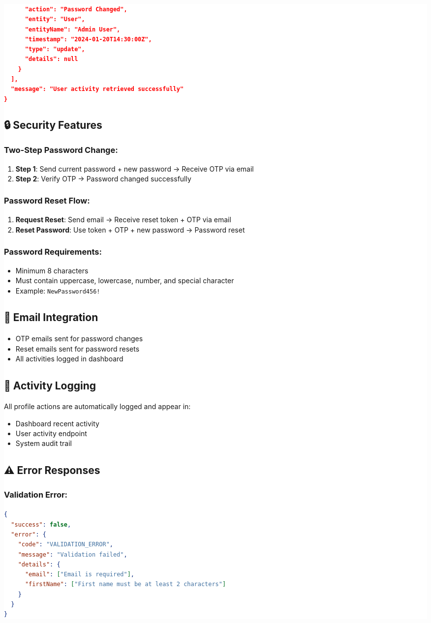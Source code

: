 ```json
      "action": "Password Changed",
      "entity": "User",
      "entityName": "Admin User",
      "timestamp": "2024-01-20T14:30:00Z",
      "type": "update",
      "details": null
    }
  ],
  "message": "User activity retrieved successfully"
}
```

## 🔒 **Security Features**

### **Two-Step Password Change:**
1. **Step 1**: Send current password + new password → Receive OTP via email
2. **Step 2**: Verify OTP → Password changed successfully

### **Password Reset Flow:**
1. **Request Reset**: Send email → Receive reset token + OTP via email
2. **Reset Password**: Use token + OTP + new password → Password reset

### **Password Requirements:**
- Minimum 8 characters
- Must contain uppercase, lowercase, number, and special character
- Example: `NewPassword456!`

## 📧 **Email Integration**
- OTP emails sent for password changes
- Reset emails sent for password resets
- All activities logged in dashboard

## 🎯 **Activity Logging**
All profile actions are automatically logged and appear in:
- Dashboard recent activity
- User activity endpoint
- System audit trail

## ⚠️ **Error Responses**

### **Validation Error:**
```json
{
  "success": false,
  "error": {
    "code": "VALIDATION_ERROR",
    "message": "Validation failed",
    "details": {
      "email": ["Email is required"],
      "firstName": ["First name must be at least 2 characters"]
    }
  }
}
```
